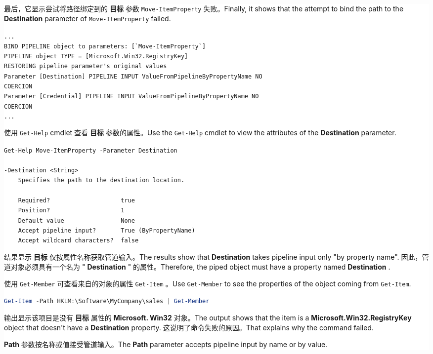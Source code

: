 <span data-ttu-id="5a826-212">最后，它显示尝试将路径绑定到的 **目标** 参数 `Move-ItemProperty` 失败。</span><span class="sxs-lookup"><span data-stu-id="5a826-212">Finally, it shows that the attempt to bind the path to the **Destination** parameter of `Move-ItemProperty` failed.</span></span>

```Output
...
BIND PIPELINE object to parameters: [`Move-ItemProperty`]
PIPELINE object TYPE = [Microsoft.Win32.RegistryKey]
RESTORING pipeline parameter's original values
Parameter [Destination] PIPELINE INPUT ValueFromPipelineByPropertyName NO
COERCION
Parameter [Credential] PIPELINE INPUT ValueFromPipelineByPropertyName NO
COERCION
...
```

<span data-ttu-id="5a826-213">使用 `Get-Help` cmdlet 查看 **目标** 参数的属性。</span><span class="sxs-lookup"><span data-stu-id="5a826-213">Use the `Get-Help` cmdlet to view the attributes of the **Destination** parameter.</span></span>

```Output
Get-Help Move-ItemProperty -Parameter Destination

-Destination <String>
    Specifies the path to the destination location.

    Required?                    true
    Position?                    1
    Default value                None
    Accept pipeline input?       True (ByPropertyName)
    Accept wildcard characters?  false
```

<span data-ttu-id="5a826-214">结果显示 **目标** 仅按属性名称获取管道输入。</span><span class="sxs-lookup"><span data-stu-id="5a826-214">The results show that **Destination** takes pipeline input only "by property name".</span></span> <span data-ttu-id="5a826-215">因此，管道对象必须具有一个名为 " **Destination** " 的属性。</span><span class="sxs-lookup"><span data-stu-id="5a826-215">Therefore, the piped object must have a property named **Destination** .</span></span>

<span data-ttu-id="5a826-216">使用 `Get-Member` 可查看来自的对象的属性 `Get-Item` 。</span><span class="sxs-lookup"><span data-stu-id="5a826-216">Use `Get-Member` to see the properties of the object coming from `Get-Item`.</span></span>

```powershell
Get-Item -Path HKLM:\Software\MyCompany\sales | Get-Member
```

<span data-ttu-id="5a826-217">输出显示该项目是没有 **目标** 属性的 **Microsoft. Win32** 对象。</span><span class="sxs-lookup"><span data-stu-id="5a826-217">The output shows that the item is a **Microsoft.Win32.RegistryKey** object that doesn't have a **Destination** property.</span></span> <span data-ttu-id="5a826-218">这说明了命令失败的原因。</span><span class="sxs-lookup"><span data-stu-id="5a826-218">That explains why the command failed.</span></span>

<span data-ttu-id="5a826-219">**Path** 参数按名称或值接受管道输入。</span><span class="sxs-lookup"><span data-stu-id="5a826-219">The **Path** parameter accepts pipeline input by name or by value.</span></span>
